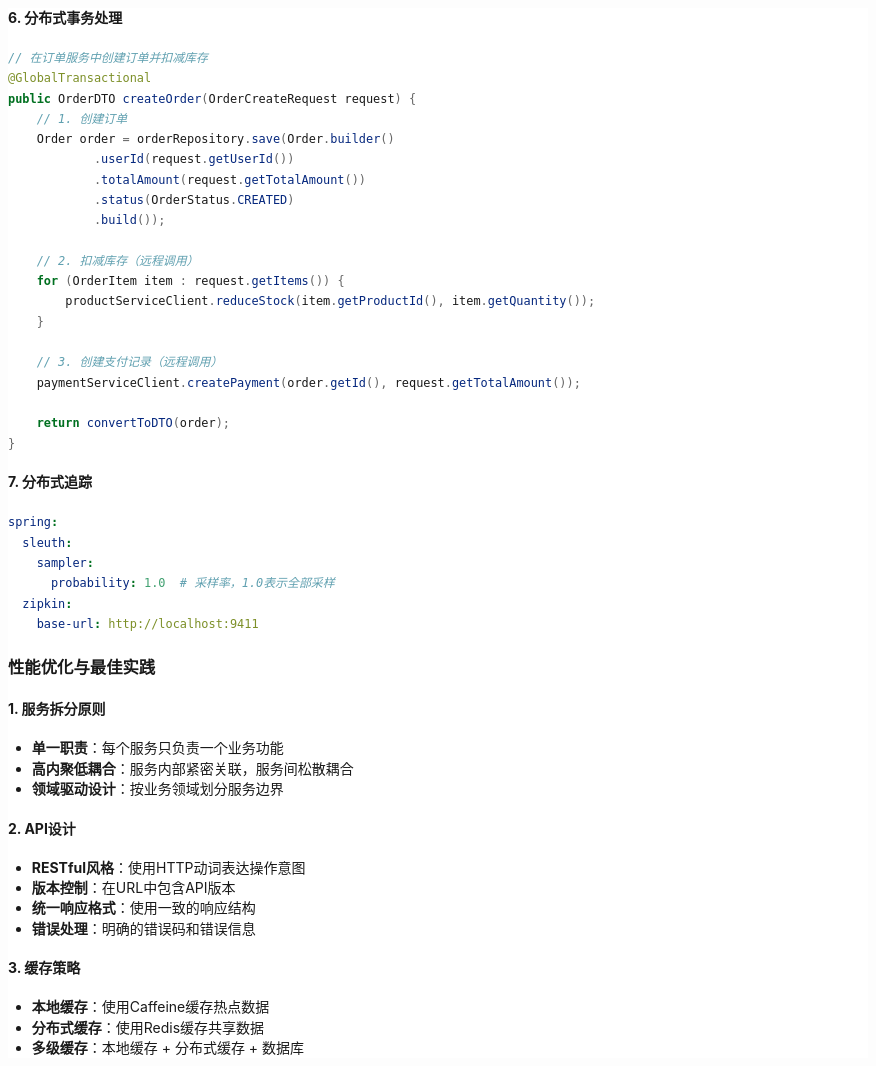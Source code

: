 #### 6. 分布式事务处理

```java
// 在订单服务中创建订单并扣减库存
@GlobalTransactional
public OrderDTO createOrder(OrderCreateRequest request) {
    // 1. 创建订单
    Order order = orderRepository.save(Order.builder()
            .userId(request.getUserId())
            .totalAmount(request.getTotalAmount())
            .status(OrderStatus.CREATED)
            .build());
    
    // 2. 扣减库存（远程调用）
    for (OrderItem item : request.getItems()) {
        productServiceClient.reduceStock(item.getProductId(), item.getQuantity());
    }
    
    // 3. 创建支付记录（远程调用）
    paymentServiceClient.createPayment(order.getId(), request.getTotalAmount());
    
    return convertToDTO(order);
}
```

#### 7. 分布式追踪

```yaml
spring:
  sleuth:
    sampler:
      probability: 1.0  # 采样率，1.0表示全部采样
  zipkin:
    base-url: http://localhost:9411
```

### 性能优化与最佳实践

#### 1. 服务拆分原则

- **单一职责**：每个服务只负责一个业务功能
- **高内聚低耦合**：服务内部紧密关联，服务间松散耦合
- **领域驱动设计**：按业务领域划分服务边界

#### 2. API设计

- **RESTful风格**：使用HTTP动词表达操作意图
- **版本控制**：在URL中包含API版本
- **统一响应格式**：使用一致的响应结构
- **错误处理**：明确的错误码和错误信息

#### 3. 缓存策略

- **本地缓存**：使用Caffeine缓存热点数据
- **分布式缓存**：使用Redis缓存共享数据
- **多级缓存**：本地缓存 + 分布式缓存 + 数据库
